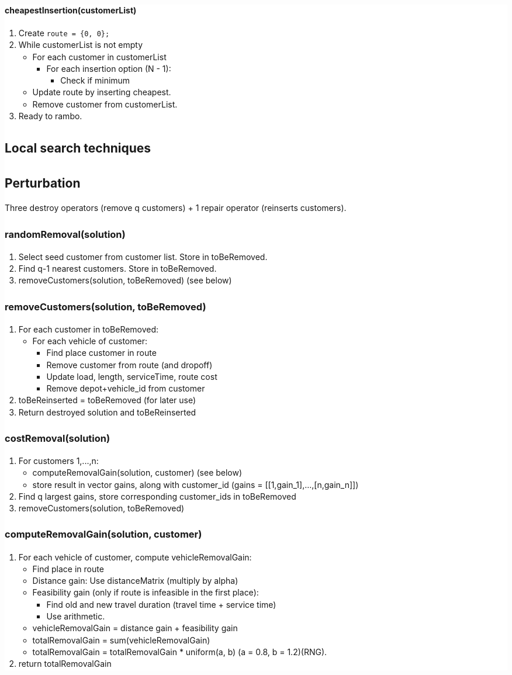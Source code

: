 #### cheapestInsertion(customerList)

1. Create `route = {0, 0};`
2. While customerList is not empty
    - For each customer in customerList
        - For each insertion option (N - 1):
            - Check if minimum
    - Update route by inserting cheapest.
    - Remove customer from customerList.
3. Ready to rambo.

## Local search techniques

## Perturbation

Three destroy operators (remove q customers) + 1 repair operator (reinserts customers).

### randomRemoval(solution)

1. Select seed customer from customer list. Store in toBeRemoved.
2. Find q-1 nearest customers. Store in toBeRemoved.
3. removeCustomers(solution, toBeRemoved) (see below)

### removeCustomers(solution, toBeRemoved)

1. For each customer in toBeRemoved:
    - For each vehicle of customer:
        - Find place customer in route
        - Remove customer from route (and dropoff)
        - Update load, length, serviceTime, route cost
        - Remove depot+vehicle_id from customer
2. toBeReinserted = toBeRemoved (for later use)
3. Return destroyed solution and toBeReinserted

### costRemoval(solution)

1. For customers 1,...,n:
   - computeRemovalGain(solution, customer) (see below)
   - store result in vector gains, along with customer_id (gains = [[1,gain_1],...,[n,gain_n]])
2. Find q largest gains, store corresponding customer_ids in toBeRemoved
3. removeCustomers(solution, toBeRemoved)

### computeRemovalGain(solution, customer)

1. For each vehicle of customer, compute vehicleRemovalGain:
    - Find place in route
    - Distance gain: Use distanceMatrix (multiply by alpha)
    - Feasibility gain (only if route is infeasible in the first place):
        - Find old and new travel duration (travel time + service time)
        - Use arithmetic.
    - vehicleRemovalGain = distance gain + feasibility gain
    - totalRemovalGain = sum(vehicleRemovalGain)
    - totalRemovalGain = totalRemovalGain * uniform(a, b) (a = 0.8, b = 1.2)(RNG).
2. return totalRemovalGain
